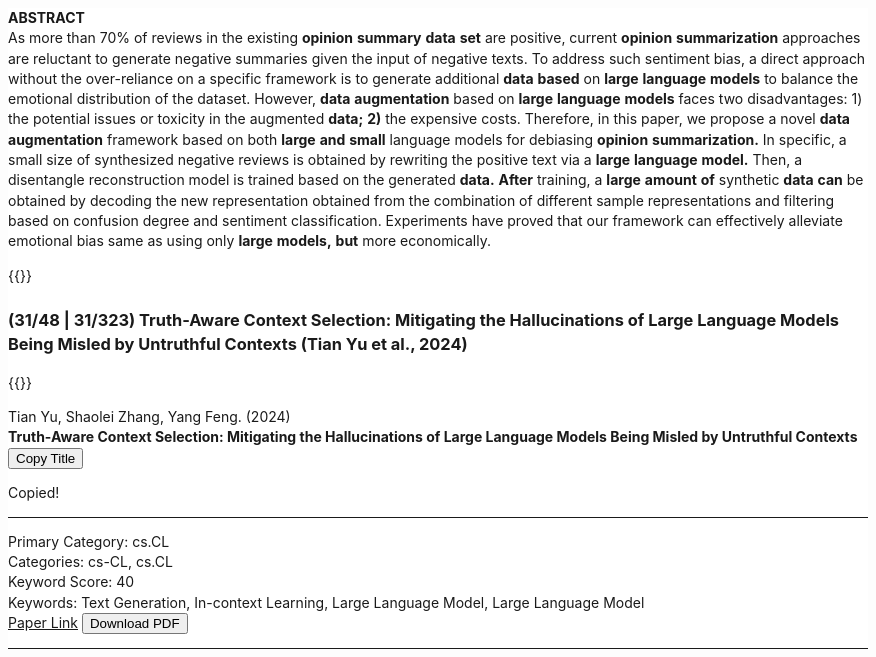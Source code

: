 
**ABSTRACT**  
As more than 70$\%$ of reviews in the existing <b>opinion</b> <b>summary</b> <b>data</b> <b>set</b> are positive, current <b>opinion</b> <b>summarization</b> approaches are reluctant to generate negative summaries given the input of negative texts. To address such sentiment bias, a direct approach without the over-reliance on a specific framework is to generate additional <b>data</b> <b>based</b> on <b>large</b> <b>language</b> <b>models</b> to balance the emotional distribution of the dataset. However, <b>data</b> <b>augmentation</b> based on <b>large</b> <b>language</b> <b>models</b> faces two disadvantages: 1) the potential issues or toxicity in the augmented <b>data;</b> <b>2)</b> the expensive costs. Therefore, in this paper, we propose a novel <b>data</b> <b>augmentation</b> framework based on both <b>large</b> <b>and</b> <b>small</b> language models for debiasing <b>opinion</b> <b>summarization.</b> In specific, a small size of synthesized negative reviews is obtained by rewriting the positive text via a <b>large</b> <b>language</b> <b>model.</b> Then, a disentangle reconstruction model is trained based on the generated <b>data.</b> <b>After</b> training, a <b>large</b> <b>amount</b> <b>of</b> synthetic <b>data</b> <b>can</b> be obtained by decoding the new representation obtained from the combination of different sample representations and filtering based on confusion degree and sentiment classification. Experiments have proved that our framework can effectively alleviate emotional bias same as using only <b>large</b> <b>models,</b> <b>but</b> more economically.

{{</citation>}}


### (31/48 | 31/323) Truth-Aware Context Selection: Mitigating the Hallucinations of Large Language Models Being Misled by Untruthful Contexts (Tian Yu et al., 2024)

{{<citation>}}

Tian Yu, Shaolei Zhang, Yang Feng. (2024)  
**Truth-Aware Context Selection: Mitigating the Hallucinations of Large Language Models Being Misled by Untruthful Contexts**
<br/>
<button class="copy-to-clipboard" title="Truth-Aware Context Selection: Mitigating the Hallucinations of Large Language Models Being Misled by Untruthful Contexts" index=31>
  <span class="copy-to-clipboard-item">Copy Title<span>
</button>
<div class="toast toast-copied toast-index-31 align-items-center text-bg-secondary border-0 position-absolute top-0 end-0" role="alert" aria-live="assertive" aria-atomic="true">
  <div class="d-flex">
    <div class="toast-body">
      Copied!
    </div>
  </div>
</div>

---
Primary Category: cs.CL  
Categories: cs-CL, cs.CL  
Keyword Score: 40  
Keywords: Text Generation, In-context Learning, Large Language Model, Large Language Model  
<a type="button" class="btn btn-outline-primary" href="http://arxiv.org/abs/2403.07556v2" target="_blank" >Paper Link</a>
<button type="button" class="btn btn-outline-primary download-pdf" url="https://arxiv.org/pdf/2403.07556v2.pdf" filename="2403.07556v2.pdf">Download PDF</button>

---